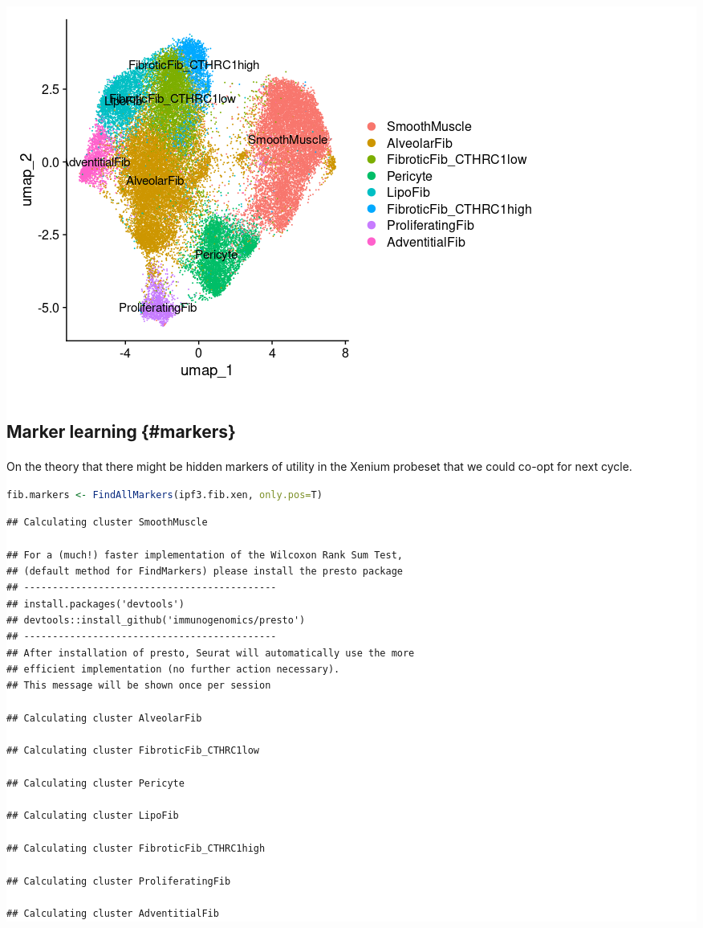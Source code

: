 ![](forChris-proliferation-on-0020227_files/figure-gfm/unnamed-chunk-24-1.png)

## Marker learning {#markers}

On the theory that there might be hidden markers of utility in the
Xenium probeset that we could co-opt for next cycle.

``` r
fib.markers <- FindAllMarkers(ipf3.fib.xen, only.pos=T)
```

```         
## Calculating cluster SmoothMuscle

## For a (much!) faster implementation of the Wilcoxon Rank Sum Test,
## (default method for FindMarkers) please install the presto package
## --------------------------------------------
## install.packages('devtools')
## devtools::install_github('immunogenomics/presto')
## --------------------------------------------
## After installation of presto, Seurat will automatically use the more 
## efficient implementation (no further action necessary).
## This message will be shown once per session

## Calculating cluster AlveolarFib

## Calculating cluster FibroticFib_CTHRC1low

## Calculating cluster Pericyte

## Calculating cluster LipoFib

## Calculating cluster FibroticFib_CTHRC1high

## Calculating cluster ProliferatingFib

## Calculating cluster AdventitialFib
```
